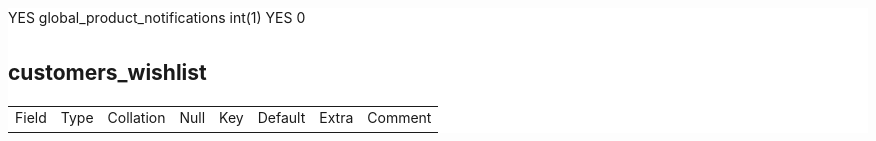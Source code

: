 <td class="db_td"></td>

<td class="db_td">YES</td>

<td class="db_td"></td>

<td class="db_td"></td>

<td class="db_td"></td>

<td class="db_td"></td>

</tr>

<tr class="db_tr">

<td class="db_td">global_product_notifications</td>

<td class="db_td">int(1)</td>

<td class="db_td"></td>

<td class="db_td">YES</td>

<td class="db_td"></td>

<td class="db_td">0</td>

<td class="db_td"></td>

<td class="db_td"></td>

</tr>

</tbody>

</table>

## customers_wishlist

<table class="db_table">

<tbody>

<tr>

<td>Field</td>

<td>Type</td>

<td>Collation</td>

<td>Null</td>

<td>Key</td>

<td>Default</td>

<td>Extra</td>

<td>Comment</td>

</tr>
